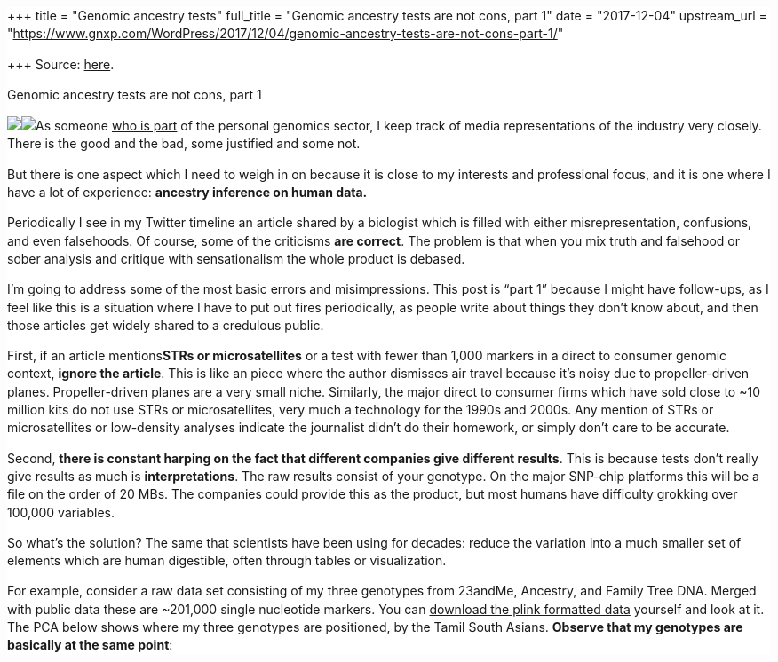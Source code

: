 +++
title = "Genomic ancestry tests"
full_title = "Genomic ancestry tests are not cons, part 1"
date = "2017-12-04"
upstream_url = "https://www.gnxp.com/WordPress/2017/12/04/genomic-ancestry-tests-are-not-cons-part-1/"

+++
Source: [here](https://www.gnxp.com/WordPress/2017/12/04/genomic-ancestry-tests-are-not-cons-part-1/).

Genomic ancestry tests are not cons, part 1

[![](https://i0.wp.com/www.gnxp.com/WordPress/wp-content/uploads/2017/12/konradbook.jpeg?resize=196%2C257)![](https://i0.wp.com/www.gnxp.com/WordPress/wp-content/uploads/2017/12/konradbook.jpeg?resize=196%2C257)](https://www.amazon.com/exec/obidos/ASIN/0199644497/geneexpressio-20)As someone [who is part](https://www.helix.com/shop/insitome-regional-ancestry) of the personal genomics sector, I keep track of media representations of the industry very closely. There is the good and the bad, some justified and some not.

But there is one aspect which I need to weigh in on because it is close to my interests and professional focus, and it is one where I have a lot of experience: **ancestry inference on human data.**

Periodically I see in my Twitter timeline an article shared by a biologist which is filled with either misrepresentation, confusions, and even falsehoods. Of course, some of the criticisms **are correct**. The problem is that when you mix truth and falsehood or sober analysis and critique with sensationalism the whole product is debased.

I’m going to address some of the most basic errors and misimpressions. This post is “part 1” because I might have follow-ups, as I feel like this is a situation where I have to put out fires periodically, as people write about things they don’t know about, and then those articles get widely shared to a credulous public.

First, if an article mentions**STRs or microsatellites** or a test with fewer than 1,000 markers in a direct to consumer genomic context, **ignore the article**. This is like an piece where the author dismisses air travel because it’s noisy due to propeller-driven planes. Propeller-driven planes are a very small niche. Similarly, the major direct to consumer firms which have sold close to \~10 million kits do not use STRs or microsatellites, very much a technology for the 1990s and 2000s. Any mention of STRs or microsatellites or low-density analyses indicate the journalist didn’t do their homework, or simply don’t care to be accurate.

Second, **there is constant harping on the fact that different companies give different results**. This is because tests don’t really give results as much is **interpretations**. The raw results consist of your genotype. On the major SNP-chip platforms this will be a file on the order of 20 MBs. The companies could provide this as the product, but most humans have difficulty grokking over 100,000 variables.

So what’s the solution? The same that scientists have been using for decades: reduce the variation into a much smaller set of elements which are human digestible, often through tables or visualization.

For example, consider a raw data set consisting of my three genotypes from 23andMe, Ancestry, and Family Tree DNA. Merged with public data these are \~201,000 single nucleotide markers. You can [download the plink formatted data](https://www.dropbox.com/s/ynz29p3j2jvdcem/RazibAncestry.zip?dl=0) yourself and look at it. The PCA below shows where my three genotypes are positioned, by the Tamil South Asians. **Observe that my genotypes are basically at the same point**:
